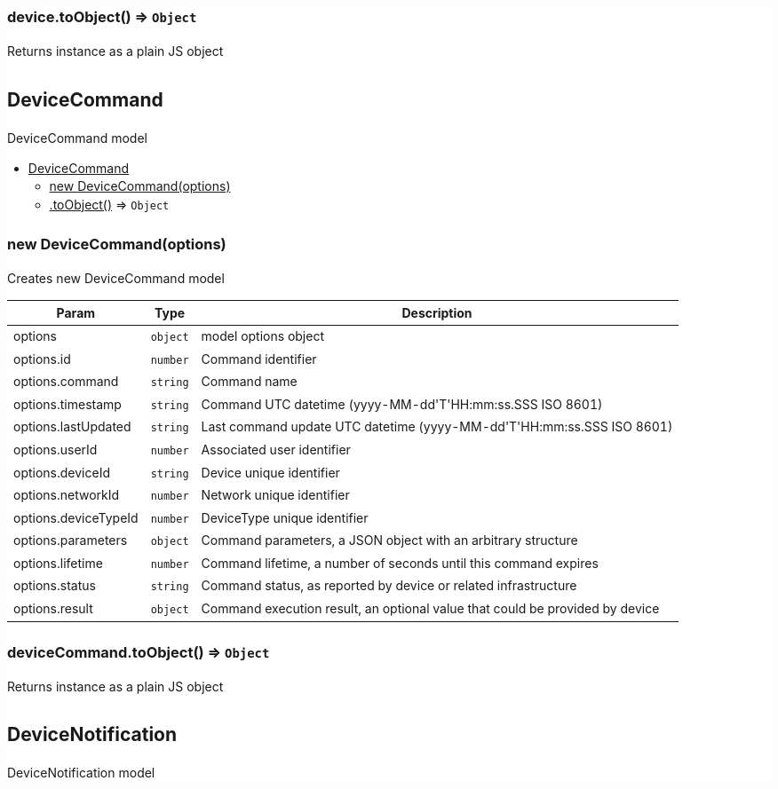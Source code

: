 <a name="Device+toObject"></a>

### device.toObject() ⇒ <code>Object</code>
Returns instance as a plain JS object

<a name="DeviceCommand"></a>

## DeviceCommand
DeviceCommand model


* [DeviceCommand](#DeviceCommand)
    * [new DeviceCommand(options)](#new_DeviceCommand_new)
    * [.toObject()](#DeviceCommand+toObject) ⇒ <code>Object</code>

<a name="new_DeviceCommand_new"></a>

### new DeviceCommand(options)
Creates new DeviceCommand model


| Param | Type | Description |
| --- | --- | --- |
| options | <code>object</code> | model options object |
| options.id | <code>number</code> | Command identifier |
| options.command | <code>string</code> | Command name |
| options.timestamp | <code>string</code> | Command UTC datetime (yyyy-MM-dd'T'HH:mm:ss.SSS ISO 8601) |
| options.lastUpdated | <code>string</code> | Last command update UTC datetime (yyyy-MM-dd'T'HH:mm:ss.SSS ISO 8601) |
| options.userId | <code>number</code> | Associated user identifier |
| options.deviceId | <code>string</code> | Device unique identifier |
| options.networkId | <code>number</code> | Network unique identifier |
| options.deviceTypeId | <code>number</code> | DeviceType unique identifier |
| options.parameters | <code>object</code> | Command parameters, a JSON object with an arbitrary structure |
| options.lifetime | <code>number</code> | Command lifetime, a number of seconds until this command expires |
| options.status | <code>string</code> | Command status, as reported by device or related infrastructure |
| options.result | <code>object</code> | Command execution result, an optional value that could be provided by device |

<a name="DeviceCommand+toObject"></a>

### deviceCommand.toObject() ⇒ <code>Object</code>
Returns instance as a plain JS object

<a name="DeviceNotification"></a>

## DeviceNotification
DeviceNotification model
